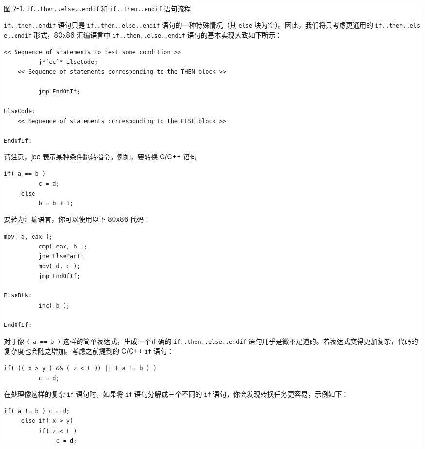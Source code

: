 图 7-1. `if..then..else..endif` 和 `if..then..endif` 语句流程

`if..then..endif` 语句只是 `if..then..else..endif` 语句的一种特殊情况（其 `else` 块为空）。因此，我们将只考虑更通用的 `if..then..else..endif` 形式。80x86 汇编语言中 `if..then..else..endif` 语句的基本实现大致如下所示：

```
<< Sequence of statements to test some condition >>
          j*`cc`* ElseCode;
    << Sequence of statements corresponding to the THEN block >>

          jmp EndOfIf;

ElseCode:
    << Sequence of statements corresponding to the ELSE block >>

EndOfIf:
```

请注意，jcc 表示某种条件跳转指令。例如，要转换 C/C++ 语句

```
if( a == b )
          c = d;
     else
          b = b + 1;
```

要转为汇编语言，你可以使用以下 80x86 代码：

```
mov( a, eax );
          cmp( eax, b );
          jne ElsePart;
          mov( d, c );
          jmp EndOfIf;

ElseBlk:
          inc( b );

EndOfIf:
```

对于像 `( a == b )` 这样的简单表达式，生成一个正确的 `if..then..else..endif` 语句几乎是微不足道的。若表达式变得更加复杂，代码的复杂度也会随之增加。考虑之前提到的 C/C++ `if` 语句：

```
if( (( x > y ) && ( z < t )) || ( a != b ) )
          c = d;
```

在处理像这样的复杂 `if` 语句时，如果将 `if` 语句分解成三个不同的 `if` 语句，你会发现转换任务更容易，示例如下：

```
if( a != b ) c = d;
     else if( x > y)
          if( z < t )
               c = d;
```
